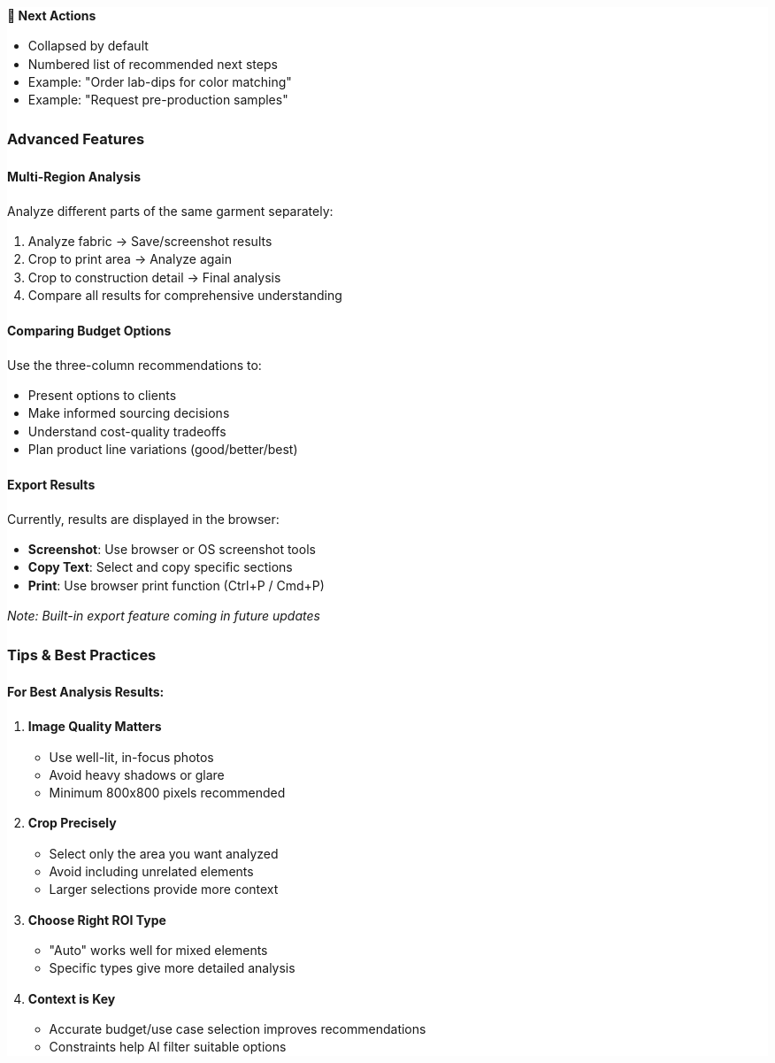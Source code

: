 **📌 Next Actions**
- Collapsed by default
- Numbered list of recommended next steps
- Example: "Order lab-dips for color matching"
- Example: "Request pre-production samples"

### Advanced Features

#### Multi-Region Analysis

Analyze different parts of the same garment separately:

1. Analyze fabric → Save/screenshot results
2. Crop to print area → Analyze again
3. Crop to construction detail → Final analysis
4. Compare all results for comprehensive understanding

#### Comparing Budget Options

Use the three-column recommendations to:
- Present options to clients
- Make informed sourcing decisions
- Understand cost-quality tradeoffs
- Plan product line variations (good/better/best)

#### Export Results

Currently, results are displayed in the browser:
- **Screenshot**: Use browser or OS screenshot tools
- **Copy Text**: Select and copy specific sections
- **Print**: Use browser print function (Ctrl+P / Cmd+P)

*Note: Built-in export feature coming in future updates*

### Tips & Best Practices

#### For Best Analysis Results:

1. **Image Quality Matters**
   - Use well-lit, in-focus photos
   - Avoid heavy shadows or glare
   - Minimum 800x800 pixels recommended

2. **Crop Precisely**
   - Select only the area you want analyzed
   - Avoid including unrelated elements
   - Larger selections provide more context

3. **Choose Right ROI Type**
   - "Auto" works well for mixed elements
   - Specific types give more detailed analysis

4. **Context is Key**
   - Accurate budget/use case selection improves recommendations
   - Constraints help AI filter suitable options
